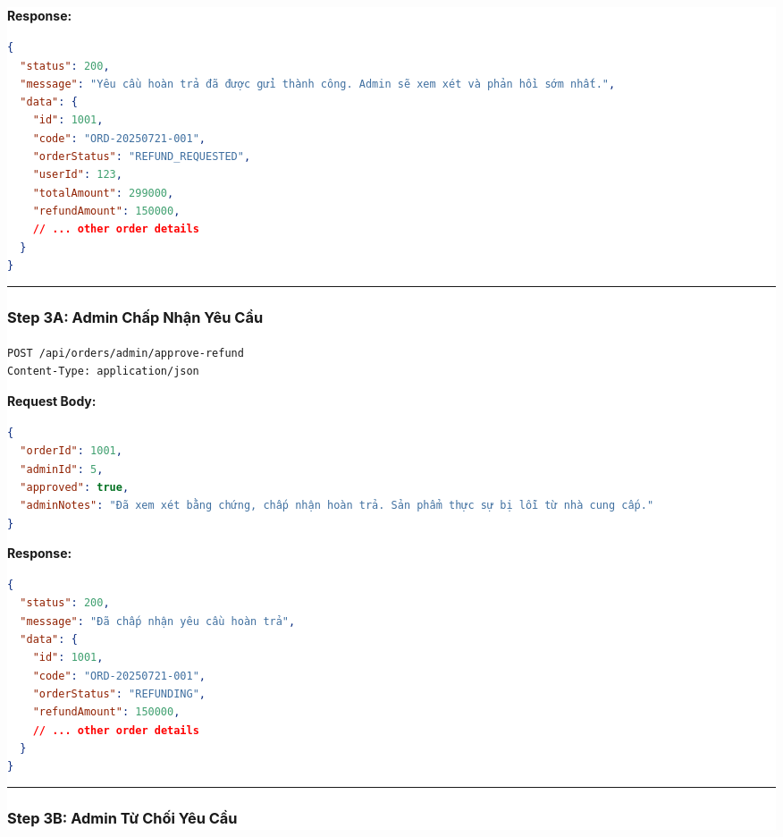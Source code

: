 **Response:**
```json
{
  "status": 200,
  "message": "Yêu cầu hoàn trả đã được gửi thành công. Admin sẽ xem xét và phản hồi sớm nhất.",
  "data": {
    "id": 1001,
    "code": "ORD-20250721-001",
    "orderStatus": "REFUND_REQUESTED",
    "userId": 123,
    "totalAmount": 299000,
    "refundAmount": 150000,
    // ... other order details
  }
}
```

---

### **Step 3A: Admin Chấp Nhận Yêu Cầu**

```
POST /api/orders/admin/approve-refund
Content-Type: application/json
```

**Request Body:**
```json
{
  "orderId": 1001,
  "adminId": 5,
  "approved": true,
  "adminNotes": "Đã xem xét bằng chứng, chấp nhận hoàn trả. Sản phẩm thực sự bị lỗi từ nhà cung cấp."
}
```

**Response:**
```json
{
  "status": 200,
  "message": "Đã chấp nhận yêu cầu hoàn trả",
  "data": {
    "id": 1001,
    "code": "ORD-20250721-001", 
    "orderStatus": "REFUNDING",
    "refundAmount": 150000,
    // ... other order details
  }
}
```

---

### **Step 3B: Admin Từ Chối Yêu Cầu**
